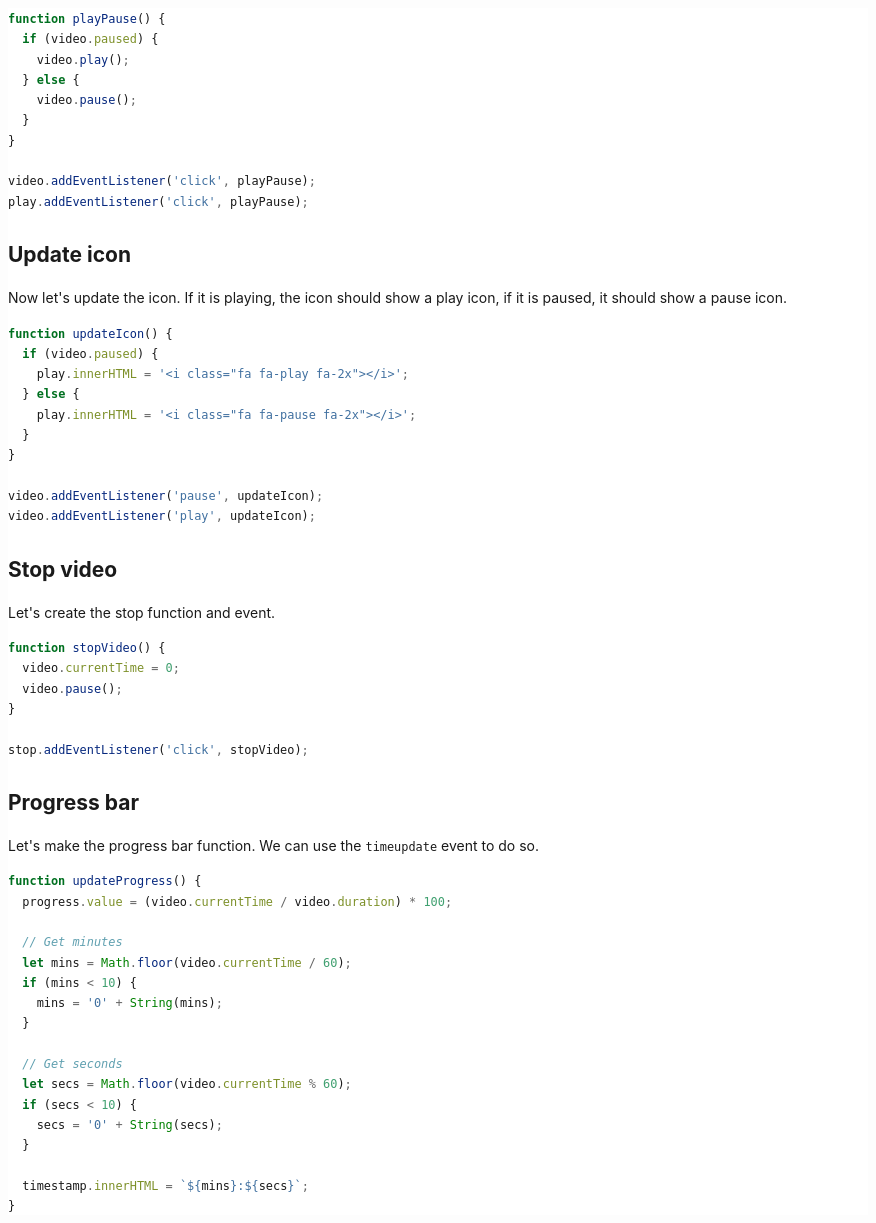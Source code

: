 ```js
function playPause() {
  if (video.paused) {
    video.play();
  } else {
    video.pause();
  }
}

video.addEventListener('click', playPause);
play.addEventListener('click', playPause);
```

## Update icon

Now let's update the icon. If it is playing, the icon should show a play icon, if it is paused, it should show a pause icon.

```js
function updateIcon() {
  if (video.paused) {
    play.innerHTML = '<i class="fa fa-play fa-2x"></i>';
  } else {
    play.innerHTML = '<i class="fa fa-pause fa-2x"></i>';
  }
}

video.addEventListener('pause', updateIcon);
video.addEventListener('play', updateIcon);
```

## Stop video

Let's create the stop function and event.

```js
function stopVideo() {
  video.currentTime = 0;
  video.pause();
}

stop.addEventListener('click', stopVideo);
```

## Progress bar

Let's make the progress bar function. We can use the `timeupdate` event to do so.

```js
function updateProgress() {
  progress.value = (video.currentTime / video.duration) * 100;

  // Get minutes
  let mins = Math.floor(video.currentTime / 60);
  if (mins < 10) {
    mins = '0' + String(mins);
  }

  // Get seconds
  let secs = Math.floor(video.currentTime % 60);
  if (secs < 10) {
    secs = '0' + String(secs);
  }

  timestamp.innerHTML = `${mins}:${secs}`;
}
```